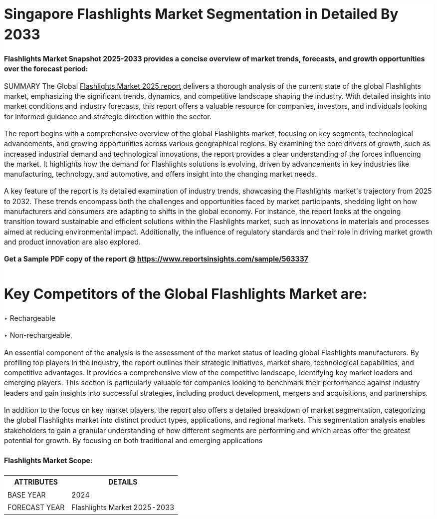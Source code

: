 # Singapore Flashlights Market Segmentation in Detailed By 2033

<strong>Flashlights Market Snapshot 2025-2033 provides a concise overview of market trends, forecasts, and growth opportunities over the forecast period:</strong>

SUMMARY The Global <a href=https://www.reportsinsights.com/sample/563337>Flashlights Market 2025 report</a> delivers a thorough analysis of the current state of the global Flashlights market, emphasizing the significant trends, dynamics, and competitive landscape shaping the industry. With detailed insights into market conditions and industry forecasts, this report offers a valuable resource for companies, investors, and individuals looking for informed guidance and strategic direction within the sector.

The report begins with a comprehensive overview of the global Flashlights market, focusing on key segments, technological advancements, and growing opportunities across various geographical regions. By examining the core drivers of growth, such as increased industrial demand and technological innovations, the report provides a clear understanding of the forces influencing the market. It highlights how the demand for Flashlights solutions is evolving, driven by advancements in key industries like manufacturing, technology, and automotive, and offers insight into the changing market needs.

A key feature of the report is its detailed examination of industry trends, showcasing the Flashlights market's trajectory from 2025 to 2032. These trends encompass both the challenges and opportunities faced by market participants, shedding light on how manufacturers and consumers are adapting to shifts in the global economy. For instance, the report looks at the ongoing transition toward sustainable and efficient solutions within the Flashlights market, such as innovations in materials and processes aimed at reducing environmental impact. Additionally, the influence of regulatory standards and their role in driving market growth and product innovation are also explored.

<strong>Get a Sample PDF copy of the report @ <a href=https://www.reportsinsights.com/sample/563337>https://www.reportsinsights.com/sample/563337</a></strong>

# <strong>Key Competitors of the Global Flashlights Market are:</strong>

‣ Rechargeable

‣ Non-rechargeable,

An essential component of the analysis is the assessment of the market status of leading global Flashlights manufacturers. By profiling top players in the industry, the report outlines their strategic initiatives, market share, technological capabilities, and competitive advantages. It provides a comprehensive view of the competitive landscape, identifying key market leaders and emerging players. This section is particularly valuable for companies looking to benchmark their performance against industry leaders and gain insights into successful strategies, including product development, mergers and acquisitions, and partnerships.

In addition to the focus on key market players, the report also offers a detailed breakdown of market segmentation, categorizing the global Flashlights market into distinct product types, applications, and regional markets. This segmentation analysis enables stakeholders to gain a granular understanding of how different segments are performing and which areas offer the greatest potential for growth. By focusing on both traditional and emerging applications

<h4>Flashlights Market Scope:</h4>
<table>
<tr>
<th>ATTRIBUTES</th>
<th>DETAILS</th>
</tr>
<tr>
<td>BASE YEAR</td>
<td>2024</td>
</tr>
<tr>
<td>FORECAST YEAR</td>
<td>Flashlights Market 2025-2033</td>